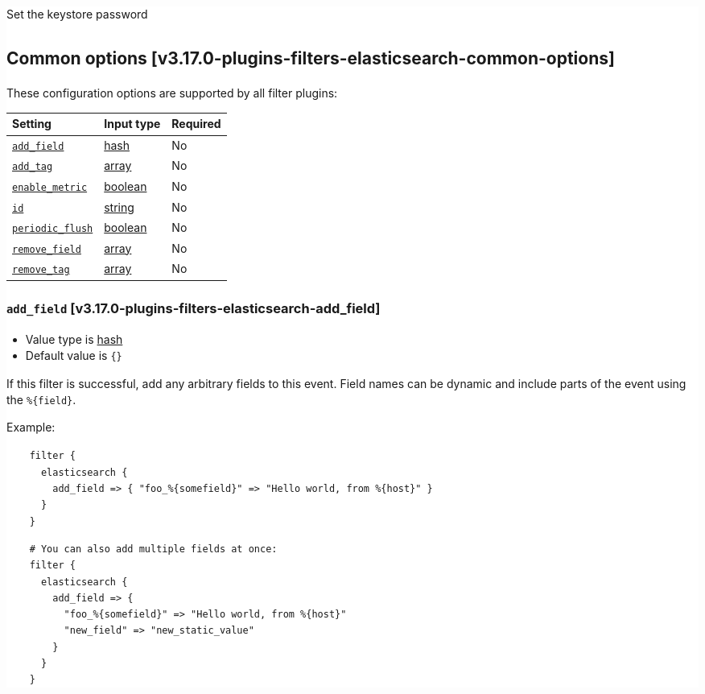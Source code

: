 Set the keystore password

## Common options [v3.17.0-plugins-filters-elasticsearch-common-options]

These configuration options are supported by all filter plugins:

| Setting | Input type | Required |
| :- | :- | :- |
| [`add_field`](v3-17-0-plugins-filters-elasticsearch.md#v3.17.0-plugins-filters-elasticsearch-add_field) | [hash](/lsr/value-types.md#hash) | No |
| [`add_tag`](v3-17-0-plugins-filters-elasticsearch.md#v3.17.0-plugins-filters-elasticsearch-add_tag) | [array](/lsr/value-types.md#array) | No |
| [`enable_metric`](v3-17-0-plugins-filters-elasticsearch.md#v3.17.0-plugins-filters-elasticsearch-enable_metric) | [boolean](/lsr/value-types.md#boolean) | No |
| [`id`](v3-17-0-plugins-filters-elasticsearch.md#v3.17.0-plugins-filters-elasticsearch-id) | [string](/lsr/value-types.md#string) | No |
| [`periodic_flush`](v3-17-0-plugins-filters-elasticsearch.md#v3.17.0-plugins-filters-elasticsearch-periodic_flush) | [boolean](/lsr/value-types.md#boolean) | No |
| [`remove_field`](v3-17-0-plugins-filters-elasticsearch.md#v3.17.0-plugins-filters-elasticsearch-remove_field) | [array](/lsr/value-types.md#array) | No |
| [`remove_tag`](v3-17-0-plugins-filters-elasticsearch.md#v3.17.0-plugins-filters-elasticsearch-remove_tag) | [array](/lsr/value-types.md#array) | No |

### `add_field` [v3.17.0-plugins-filters-elasticsearch-add_field]

* Value type is [hash](/lsr/value-types.md#hash)
* Default value is `{}`

If this filter is successful, add any arbitrary fields to this event. Field names can be dynamic and include parts of the event using the `%{field}`.

Example:

```
    filter {
      elasticsearch {
        add_field => { "foo_%{somefield}" => "Hello world, from %{host}" }
      }
    }
```

```
    # You can also add multiple fields at once:
    filter {
      elasticsearch {
        add_field => {
          "foo_%{somefield}" => "Hello world, from %{host}"
          "new_field" => "new_static_value"
        }
      }
    }
```
